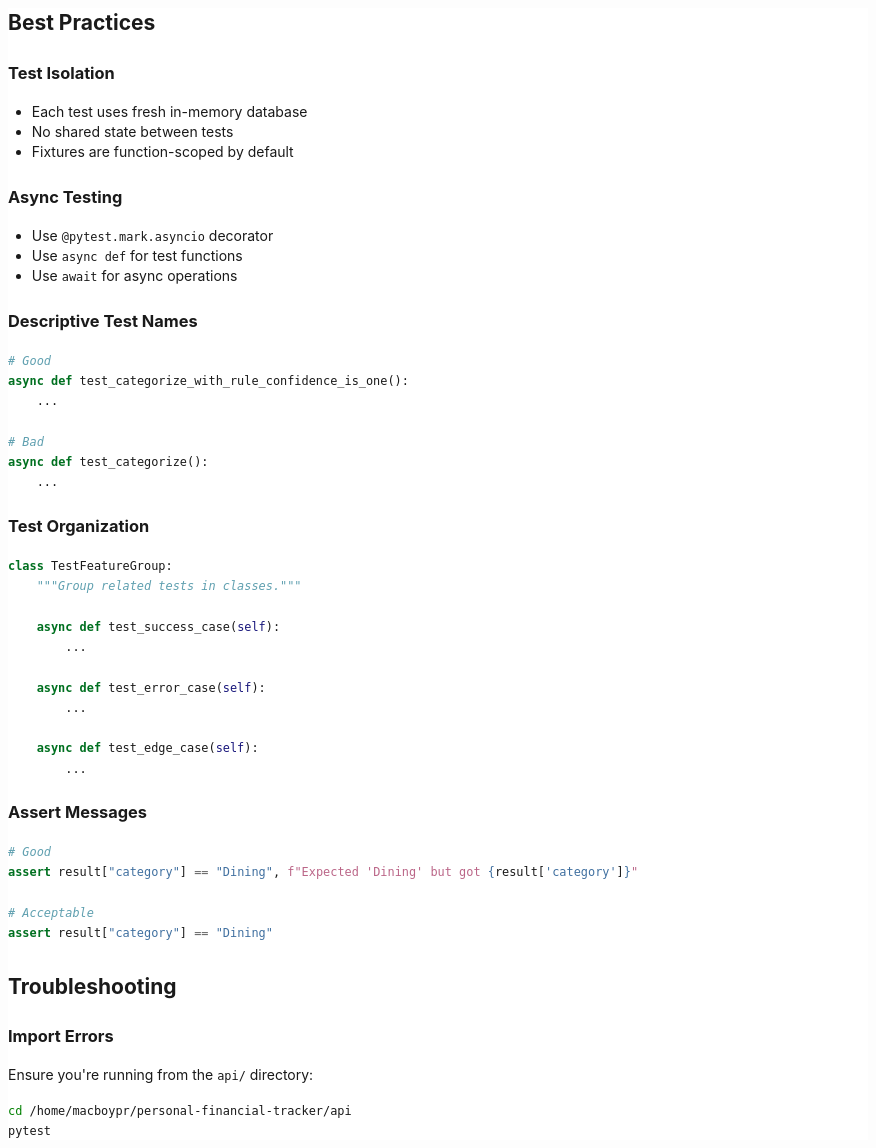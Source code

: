 ## Best Practices

### Test Isolation
- Each test uses fresh in-memory database
- No shared state between tests
- Fixtures are function-scoped by default

### Async Testing
- Use `@pytest.mark.asyncio` decorator
- Use `async def` for test functions
- Use `await` for async operations

### Descriptive Test Names
```python
# Good
async def test_categorize_with_rule_confidence_is_one():
    ...

# Bad
async def test_categorize():
    ...
```

### Test Organization
```python
class TestFeatureGroup:
    """Group related tests in classes."""

    async def test_success_case(self):
        ...

    async def test_error_case(self):
        ...

    async def test_edge_case(self):
        ...
```

### Assert Messages
```python
# Good
assert result["category"] == "Dining", f"Expected 'Dining' but got {result['category']}"

# Acceptable
assert result["category"] == "Dining"
```

## Troubleshooting

### Import Errors
Ensure you're running from the `api/` directory:
```bash
cd /home/macboypr/personal-financial-tracker/api
pytest
```
